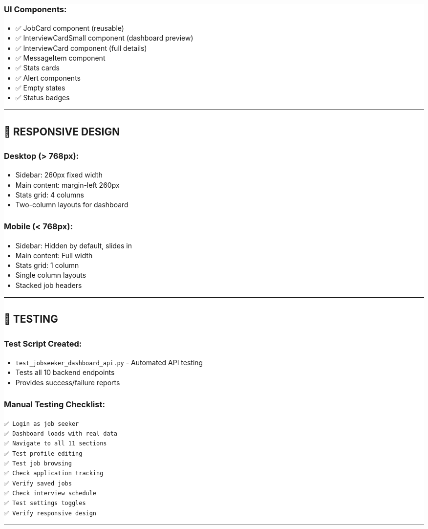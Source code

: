 ### **UI Components:**
- ✅ JobCard component (reusable)
- ✅ InterviewCardSmall component (dashboard preview)
- ✅ InterviewCard component (full details)
- ✅ MessageItem component
- ✅ Stats cards
- ✅ Alert components
- ✅ Empty states
- ✅ Status badges

---

## 📱 **RESPONSIVE DESIGN**

### **Desktop (> 768px):**
- Sidebar: 260px fixed width
- Main content: margin-left 260px
- Stats grid: 4 columns
- Two-column layouts for dashboard

### **Mobile (< 768px):**
- Sidebar: Hidden by default, slides in
- Main content: Full width
- Stats grid: 1 column
- Single column layouts
- Stacked job headers

---

## 🧪 **TESTING**

### **Test Script Created:**
- `test_jobseeker_dashboard_api.py` - Automated API testing
- Tests all 10 backend endpoints
- Provides success/failure reports

### **Manual Testing Checklist:**
```
✅ Login as job seeker
✅ Dashboard loads with real data
✅ Navigate to all 11 sections
✅ Test profile editing
✅ Test job browsing
✅ Check application tracking
✅ Verify saved jobs
✅ Check interview schedule
✅ Test settings toggles
✅ Verify responsive design
```

---